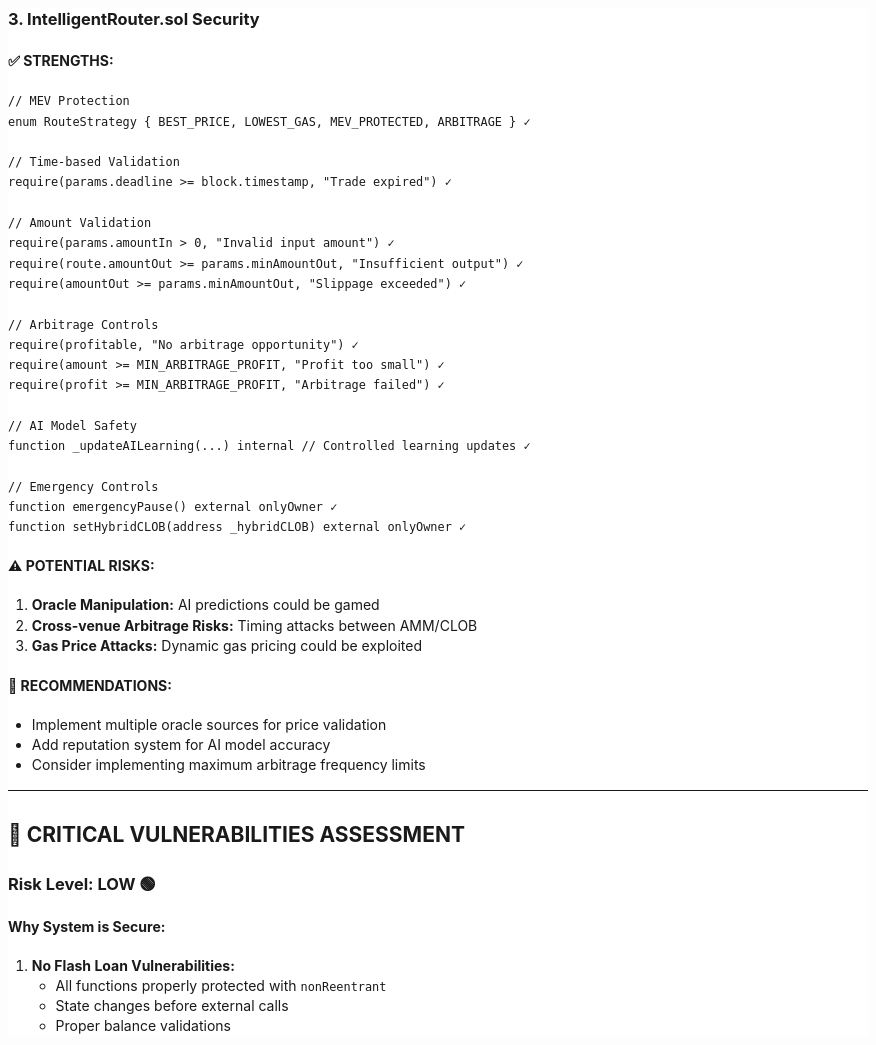 
### 3. **IntelligentRouter.sol Security**

#### ✅ **STRENGTHS:**
```solidity
// MEV Protection
enum RouteStrategy { BEST_PRICE, LOWEST_GAS, MEV_PROTECTED, ARBITRAGE } ✓

// Time-based Validation
require(params.deadline >= block.timestamp, "Trade expired") ✓

// Amount Validation
require(params.amountIn > 0, "Invalid input amount") ✓
require(route.amountOut >= params.minAmountOut, "Insufficient output") ✓
require(amountOut >= params.minAmountOut, "Slippage exceeded") ✓

// Arbitrage Controls
require(profitable, "No arbitrage opportunity") ✓
require(amount >= MIN_ARBITRAGE_PROFIT, "Profit too small") ✓
require(profit >= MIN_ARBITRAGE_PROFIT, "Arbitrage failed") ✓

// AI Model Safety
function _updateAILearning(...) internal // Controlled learning updates ✓

// Emergency Controls
function emergencyPause() external onlyOwner ✓
function setHybridCLOB(address _hybridCLOB) external onlyOwner ✓
```

#### ⚠️ **POTENTIAL RISKS:**
1. **Oracle Manipulation:** AI predictions could be gamed
2. **Cross-venue Arbitrage Risks:** Timing attacks between AMM/CLOB
3. **Gas Price Attacks:** Dynamic gas pricing could be exploited

#### 🔐 **RECOMMENDATIONS:**
- Implement multiple oracle sources for price validation
- Add reputation system for AI model accuracy
- Consider implementing maximum arbitrage frequency limits

---

## 🚨 **CRITICAL VULNERABILITIES ASSESSMENT**

### **Risk Level: LOW** 🟢

#### **Why System is Secure:**

1. **No Flash Loan Vulnerabilities:**
   - All functions properly protected with `nonReentrant`
   - State changes before external calls
   - Proper balance validations
